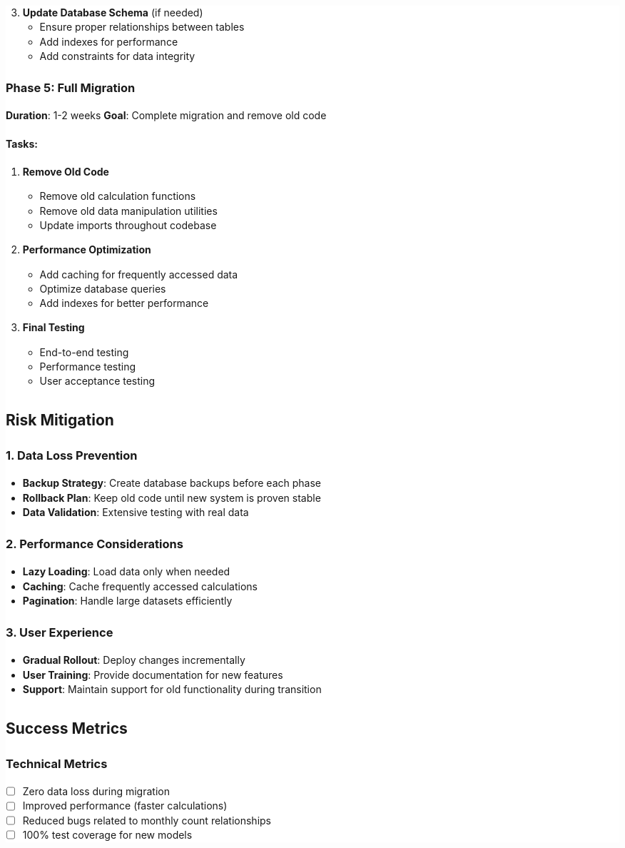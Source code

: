 3. **Update Database Schema** (if needed)
   - Ensure proper relationships between tables
   - Add indexes for performance
   - Add constraints for data integrity

### Phase 5: Full Migration
**Duration**: 1-2 weeks
**Goal**: Complete migration and remove old code

#### Tasks:
1. **Remove Old Code**
   - Remove old calculation functions
   - Remove old data manipulation utilities
   - Update imports throughout codebase

2. **Performance Optimization**
   - Add caching for frequently accessed data
   - Optimize database queries
   - Add indexes for better performance

3. **Final Testing**
   - End-to-end testing
   - Performance testing
   - User acceptance testing

## Risk Mitigation

### 1. Data Loss Prevention
- **Backup Strategy**: Create database backups before each phase
- **Rollback Plan**: Keep old code until new system is proven stable
- **Data Validation**: Extensive testing with real data

### 2. Performance Considerations
- **Lazy Loading**: Load data only when needed
- **Caching**: Cache frequently accessed calculations
- **Pagination**: Handle large datasets efficiently

### 3. User Experience
- **Gradual Rollout**: Deploy changes incrementally
- **User Training**: Provide documentation for new features
- **Support**: Maintain support for old functionality during transition

## Success Metrics

### Technical Metrics
- [ ] Zero data loss during migration
- [ ] Improved performance (faster calculations)
- [ ] Reduced bugs related to monthly count relationships
- [ ] 100% test coverage for new models
